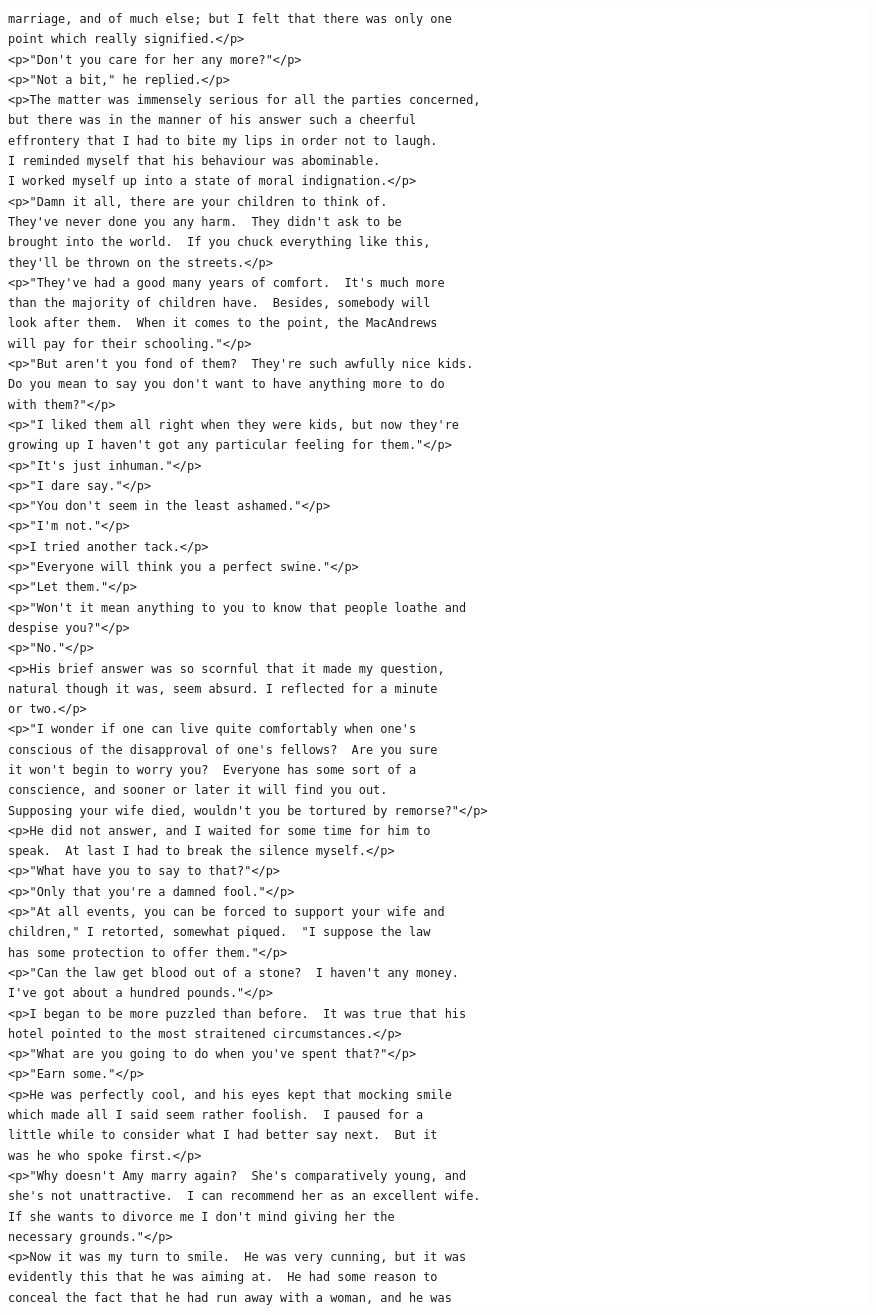     marriage, and of much else; but I felt that there was only one
    point which really signified.</p>
    <p>"Don't you care for her any more?"</p>
    <p>"Not a bit," he replied.</p>
    <p>The matter was immensely serious for all the parties concerned,
    but there was in the manner of his answer such a cheerful
    effrontery that I had to bite my lips in order not to laugh.
    I reminded myself that his behaviour was abominable.
    I worked myself up into a state of moral indignation.</p>
    <p>"Damn it all, there are your children to think of.
    They've never done you any harm.  They didn't ask to be
    brought into the world.  If you chuck everything like this,
    they'll be thrown on the streets.</p>
    <p>"They've had a good many years of comfort.  It's much more
    than the majority of children have.  Besides, somebody will
    look after them.  When it comes to the point, the MacAndrews
    will pay for their schooling."</p>
    <p>"But aren't you fond of them?  They're such awfully nice kids.
    Do you mean to say you don't want to have anything more to do
    with them?"</p>
    <p>"I liked them all right when they were kids, but now they're
    growing up I haven't got any particular feeling for them."</p>
    <p>"It's just inhuman."</p>
    <p>"I dare say."</p>
    <p>"You don't seem in the least ashamed."</p>
    <p>"I'm not."</p>
    <p>I tried another tack.</p>
    <p>"Everyone will think you a perfect swine."</p>
    <p>"Let them."</p>
    <p>"Won't it mean anything to you to know that people loathe and
    despise you?"</p>
    <p>"No."</p>
    <p>His brief answer was so scornful that it made my question,
    natural though it was, seem absurd. I reflected for a minute
    or two.</p>
    <p>"I wonder if one can live quite comfortably when one's
    conscious of the disapproval of one's fellows?  Are you sure
    it won't begin to worry you?  Everyone has some sort of a
    conscience, and sooner or later it will find you out.
    Supposing your wife died, wouldn't you be tortured by remorse?"</p>
    <p>He did not answer, and I waited for some time for him to
    speak.  At last I had to break the silence myself.</p>
    <p>"What have you to say to that?"</p>
    <p>"Only that you're a damned fool."</p>
    <p>"At all events, you can be forced to support your wife and
    children," I retorted, somewhat piqued.  "I suppose the law
    has some protection to offer them."</p>
    <p>"Can the law get blood out of a stone?  I haven't any money.
    I've got about a hundred pounds."</p>
    <p>I began to be more puzzled than before.  It was true that his
    hotel pointed to the most straitened circumstances.</p>
    <p>"What are you going to do when you've spent that?"</p>
    <p>"Earn some."</p>
    <p>He was perfectly cool, and his eyes kept that mocking smile
    which made all I said seem rather foolish.  I paused for a
    little while to consider what I had better say next.  But it
    was he who spoke first.</p>
    <p>"Why doesn't Amy marry again?  She's comparatively young, and
    she's not unattractive.  I can recommend her as an excellent wife.
    If she wants to divorce me I don't mind giving her the
    necessary grounds."</p>
    <p>Now it was my turn to smile.  He was very cunning, but it was
    evidently this that he was aiming at.  He had some reason to
    conceal the fact that he had run away with a woman, and he was